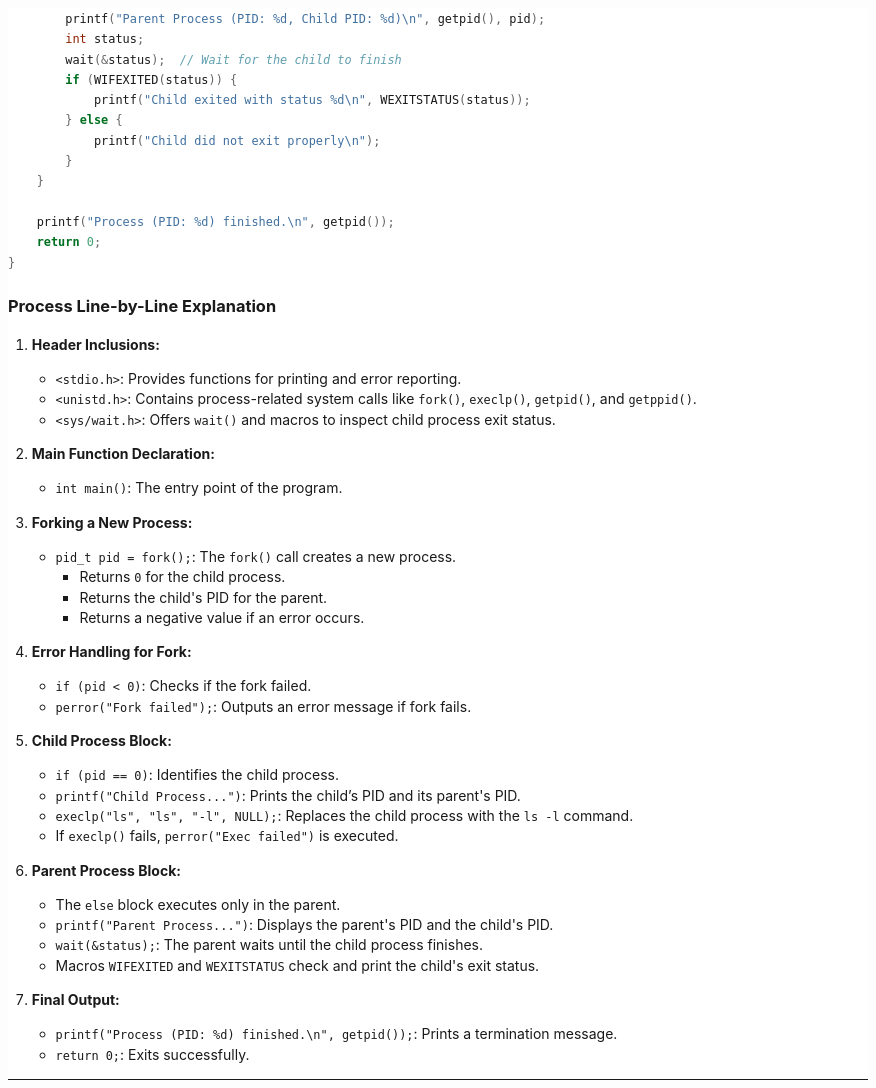 ```c
        printf("Parent Process (PID: %d, Child PID: %d)\n", getpid(), pid);
        int status;
        wait(&status);  // Wait for the child to finish
        if (WIFEXITED(status)) {
            printf("Child exited with status %d\n", WEXITSTATUS(status));
        } else {
            printf("Child did not exit properly\n");
        }
    }

    printf("Process (PID: %d) finished.\n", getpid());
    return 0;
}
```

### Process Line-by-Line Explanation

1. **Header Inclusions:**
   - `<stdio.h>`: Provides functions for printing and error reporting.
   - `<unistd.h>`: Contains process-related system calls like `fork()`, `execlp()`, `getpid()`, and `getppid()`.
   - `<sys/wait.h>`: Offers `wait()` and macros to inspect child process exit status.

2. **Main Function Declaration:**
   - `int main()`: The entry point of the program.

3. **Forking a New Process:**
   - `pid_t pid = fork();`: The `fork()` call creates a new process.
     - Returns `0` for the child process.
     - Returns the child's PID for the parent.
     - Returns a negative value if an error occurs.

4. **Error Handling for Fork:**
   - `if (pid < 0)`: Checks if the fork failed.
   - `perror("Fork failed");`: Outputs an error message if fork fails.

5. **Child Process Block:**
   - `if (pid == 0)`: Identifies the child process.
   - `printf("Child Process...")`: Prints the child’s PID and its parent's PID.
   - `execlp("ls", "ls", "-l", NULL);`: Replaces the child process with the `ls -l` command.
   - If `execlp()` fails, `perror("Exec failed")` is executed.

6. **Parent Process Block:**
   - The `else` block executes only in the parent.
   - `printf("Parent Process...")`: Displays the parent's PID and the child's PID.
   - `wait(&status);`: The parent waits until the child process finishes.
   - Macros `WIFEXITED` and `WEXITSTATUS` check and print the child's exit status.

7. **Final Output:**
   - `printf("Process (PID: %d) finished.\n", getpid());`: Prints a termination message.
   - `return 0;`: Exits successfully.

---
